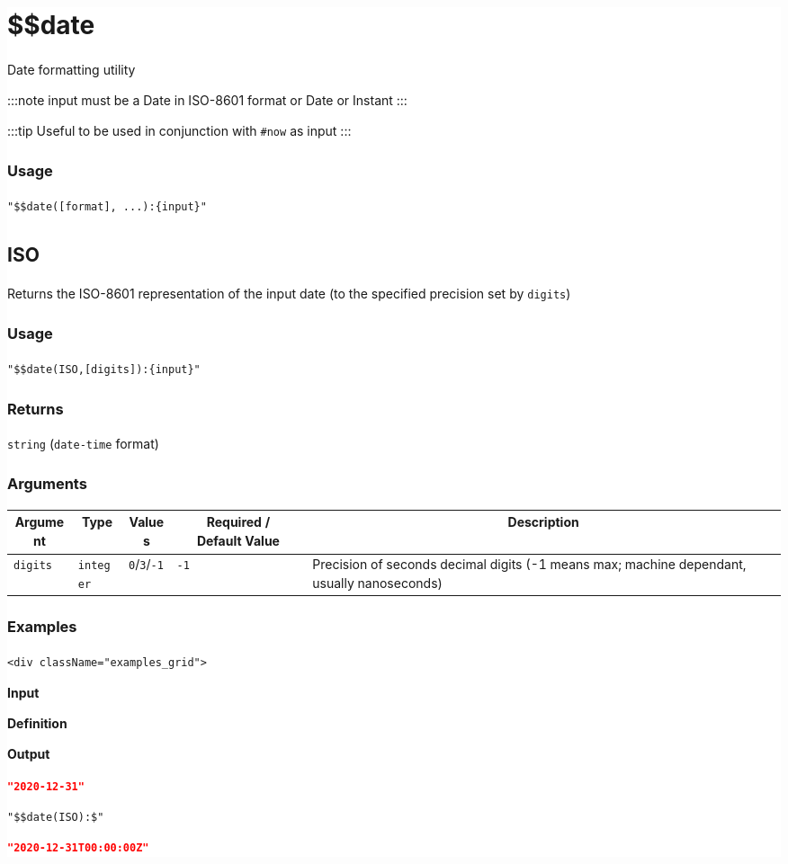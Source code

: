 # $$date

Date formatting utility

:::note
input must be a Date in ISO-8601 format or Date or Instant
:::

:::tip
Useful to be used in conjunction with `#now` as input
:::

### Usage
```transformers
"$$date([format], ...):{input}"
```

## ISO

Returns the ISO-8601 representation of the input date (to the specified precision set by `digits`)

### Usage
```transformers
"$$date(ISO,[digits]):{input}"
```
### Returns
`string` (`date-time` format)
### Arguments
| Argument   | Type      | Values       | Required / Default&nbsp;Value | Description                                                                                  |
|------------|-----------|--------------|-------------------------------|----------------------------------------------------------------------------------------------|
| `digits`   | `integer` | `0`/`3`/`-1` | `-1`                          | Precision of seconds decimal digits (-1 means max; machine dependant, usually nanoseconds)   |

### Examples

```mdx-code-block
<div className="examples_grid">
```

**Input**

**Definition**

**Output**

```json
"2020-12-31"
```
```transformers
"$$date(ISO):$"
```
```json
"2020-12-31T00:00:00Z"
```
